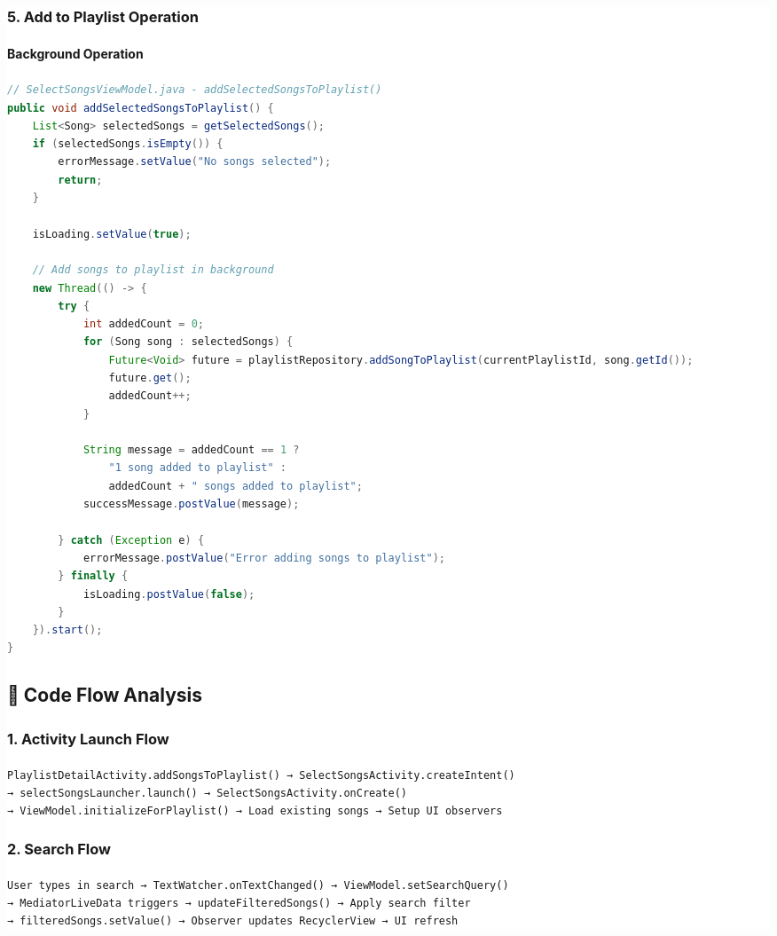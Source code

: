 ### 5. Add to Playlist Operation

#### Background Operation
```java
// SelectSongsViewModel.java - addSelectedSongsToPlaylist()
public void addSelectedSongsToPlaylist() {
    List<Song> selectedSongs = getSelectedSongs();
    if (selectedSongs.isEmpty()) {
        errorMessage.setValue("No songs selected");
        return;
    }
    
    isLoading.setValue(true);
    
    // Add songs to playlist in background
    new Thread(() -> {
        try {
            int addedCount = 0;
            for (Song song : selectedSongs) {
                Future<Void> future = playlistRepository.addSongToPlaylist(currentPlaylistId, song.getId());
                future.get();
                addedCount++;
            }
            
            String message = addedCount == 1 ? 
                "1 song added to playlist" : 
                addedCount + " songs added to playlist";
            successMessage.postValue(message);
            
        } catch (Exception e) {
            errorMessage.postValue("Error adding songs to playlist");
        } finally {
            isLoading.postValue(false);
        }
    }).start();
}
```

## 🔄 Code Flow Analysis

### 1. Activity Launch Flow
```
PlaylistDetailActivity.addSongsToPlaylist() → SelectSongsActivity.createIntent() 
→ selectSongsLauncher.launch() → SelectSongsActivity.onCreate() 
→ ViewModel.initializeForPlaylist() → Load existing songs → Setup UI observers
```

### 2. Search Flow
```
User types in search → TextWatcher.onTextChanged() → ViewModel.setSearchQuery() 
→ MediatorLiveData triggers → updateFilteredSongs() → Apply search filter 
→ filteredSongs.setValue() → Observer updates RecyclerView → UI refresh
```
